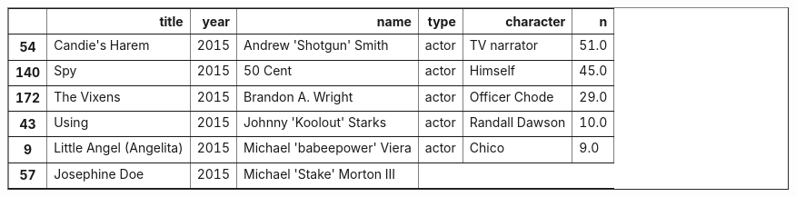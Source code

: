 <div>
<table border="1" class="dataframe">
  <thead>
    <tr style="text-align: right;">
      <th></th>
      <th>title</th>
      <th>year</th>
      <th>name</th>
      <th>type</th>
      <th>character</th>
      <th>n</th>
    </tr>
  </thead>
  <tbody>
    <tr>
      <th>54</th>
      <td>Candie's Harem</td>
      <td>2015</td>
      <td>Andrew 'Shotgun' Smith</td>
      <td>actor</td>
      <td>TV narrator</td>
      <td>51.0</td>
    </tr>
    <tr>
      <th>140</th>
      <td>Spy</td>
      <td>2015</td>
      <td>50 Cent</td>
      <td>actor</td>
      <td>Himself</td>
      <td>45.0</td>
    </tr>
    <tr>
      <th>172</th>
      <td>The Vixens</td>
      <td>2015</td>
      <td>Brandon A. Wright</td>
      <td>actor</td>
      <td>Officer Chode</td>
      <td>29.0</td>
    </tr>
    <tr>
      <th>43</th>
      <td>Using</td>
      <td>2015</td>
      <td>Johnny 'Koolout' Starks</td>
      <td>actor</td>
      <td>Randall Dawson</td>
      <td>10.0</td>
    </tr>
    <tr>
      <th>9</th>
      <td>Little Angel (Angelita)</td>
      <td>2015</td>
      <td>Michael 'babeepower' Viera</td>
      <td>actor</td>
      <td>Chico</td>
      <td>9.0</td>
    </tr>
    <tr>
      <th>57</th>
      <td>Josephine Doe</td>
      <td>2015</td>
      <td>Michael 'Stake' Morton III</td>
